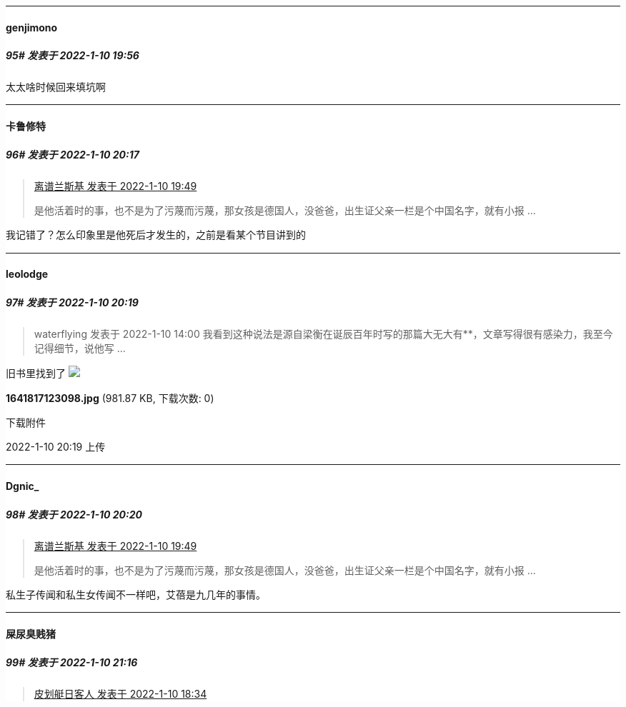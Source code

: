 *****

####  genjimono  
##### 95#       发表于 2022-1-10 19:56

太太啥时候回来填坑啊



*****

####  卡鲁修特  
##### 96#       发表于 2022-1-10 20:17

<blockquote><a href="httphttps://bbs.saraba1st.com/2b/forum.php?mod=redirect&amp;goto=findpost&amp;pid=54238035&amp;ptid=2046646" target="_blank">离谱兰斯基 发表于 2022-1-10 19:49</a>

是他活着时的事，也不是为了污蔑而污蔑，那女孩是德国人，没爸爸，出生证父亲一栏是个中国名字，就有小报 ...</blockquote>
我记错了？怎么印象里是他死后才发生的，之前是看某个节目讲到的

*****

####  leolodge  
##### 97#       发表于 2022-1-10 20:19

<blockquote>waterflying 发表于 2022-1-10 14:00
我看到这种说法是源自梁衡在诞辰百年时写的那篇大无大有**，文章写得很有感染力，我至今记得细节，说他写 ...</blockquote>
旧书里找到了

<img src="https://img.saraba1st.com/forum/202201/10/201911xh85drrn8qc92xx5.jpg" referrerpolicy="no-referrer">

<strong>1641817123098.jpg</strong> (981.87 KB, 下载次数: 0)

下载附件

2022-1-10 20:19 上传

*****

####  Dgnic_  
##### 98#       发表于 2022-1-10 20:20

<blockquote><a href="httphttps://bbs.saraba1st.com/2b/forum.php?mod=redirect&amp;goto=findpost&amp;pid=54238035&amp;ptid=2046646" target="_blank">离谱兰斯基 发表于 2022-1-10 19:49</a>

是他活着时的事，也不是为了污蔑而污蔑，那女孩是德国人，没爸爸，出生证父亲一栏是个中国名字，就有小报 ...</blockquote>
私生子传闻和私生女传闻不一样吧，艾蓓是九几年的事情。



*****

####  屎尿臭贱猪  
##### 99#       发表于 2022-1-10 21:16

<blockquote><a href="httphttps://bbs.saraba1st.com/2b/forum.php?mod=redirect&amp;goto=findpost&amp;pid=54237204&amp;ptid=2046646" target="_blank">皮划艇日客人 发表于 2022-1-10 18:34</a>
